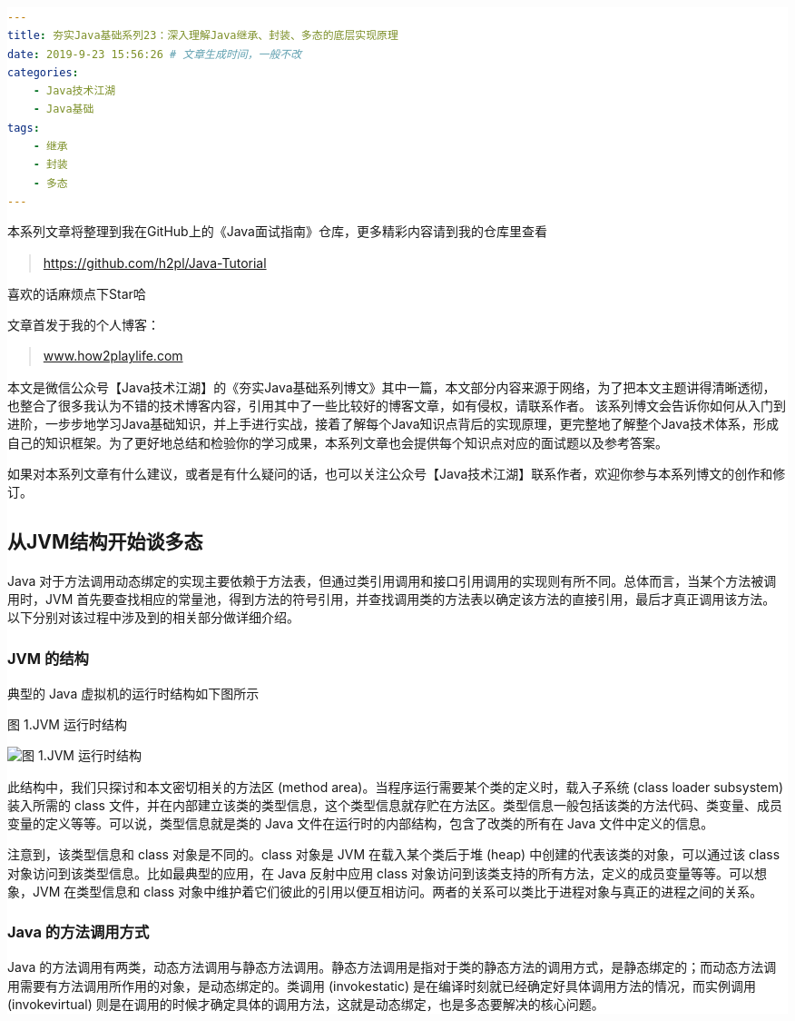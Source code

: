 ```yaml
---
title: 夯实Java基础系列23：深入理解Java继承、封装、多态的底层实现原理
date: 2019-9-23 15:56:26 # 文章生成时间，一般不改
categories:
    - Java技术江湖
    - Java基础
tags:
    - 继承
    - 封装
    - 多态
---
```


本系列文章将整理到我在GitHub上的《Java面试指南》仓库，更多精彩内容请到我的仓库里查看
> https://github.com/h2pl/Java-Tutorial

喜欢的话麻烦点下Star哈

文章首发于我的个人博客：
> www.how2playlife.com

本文是微信公众号【Java技术江湖】的《夯实Java基础系列博文》其中一篇，本文部分内容来源于网络，为了把本文主题讲得清晰透彻，也整合了很多我认为不错的技术博客内容，引用其中了一些比较好的博客文章，如有侵权，请联系作者。
该系列博文会告诉你如何从入门到进阶，一步步地学习Java基础知识，并上手进行实战，接着了解每个Java知识点背后的实现原理，更完整地了解整个Java技术体系，形成自己的知识框架。为了更好地总结和检验你的学习成果，本系列文章也会提供每个知识点对应的面试题以及参考答案。

如果对本系列文章有什么建议，或者是有什么疑问的话，也可以关注公众号【Java技术江湖】联系作者，欢迎你参与本系列博文的创作和修订。



## 从JVM结构开始谈多态

Java 对于方法调用动态绑定的实现主要依赖于方法表，但通过类引用调用和接口引用调用的实现则有所不同。总体而言，当某个方法被调用时，JVM 首先要查找相应的常量池，得到方法的符号引用，并查找调用类的方法表以确定该方法的直接引用，最后才真正调用该方法。以下分别对该过程中涉及到的相关部分做详细介绍。

### JVM 的结构

典型的 Java 虚拟机的运行时结构如下图所示

 图 1.JVM 运行时结构

![图 1.JVM 运行时结构](https://www.ibm.com/developerworks/cn/java/j-lo-polymorph/image003.jpg)

此结构中，我们只探讨和本文密切相关的方法区 (method area)。当程序运行需要某个类的定义时，载入子系统 (class loader subsystem) 装入所需的 class 文件，并在内部建立该类的类型信息，这个类型信息就存贮在方法区。类型信息一般包括该类的方法代码、类变量、成员变量的定义等等。可以说，类型信息就是类的 Java 文件在运行时的内部结构，包含了改类的所有在 Java 文件中定义的信息。

注意到，该类型信息和 class 对象是不同的。class 对象是 JVM 在载入某个类后于堆 (heap) 中创建的代表该类的对象，可以通过该 class 对象访问到该类型信息。比如最典型的应用，在 Java 反射中应用 class 对象访问到该类支持的所有方法，定义的成员变量等等。可以想象，JVM 在类型信息和 class 对象中维护着它们彼此的引用以便互相访问。两者的关系可以类比于进程对象与真正的进程之间的关系。

### Java 的方法调用方式

Java 的方法调用有两类，动态方法调用与静态方法调用。静态方法调用是指对于类的静态方法的调用方式，是静态绑定的；而动态方法调用需要有方法调用所作用的对象，是动态绑定的。类调用 (invokestatic) 是在编译时刻就已经确定好具体调用方法的情况，而实例调用 (invokevirtual) 则是在调用的时候才确定具体的调用方法，这就是动态绑定，也是多态要解决的核心问题。
